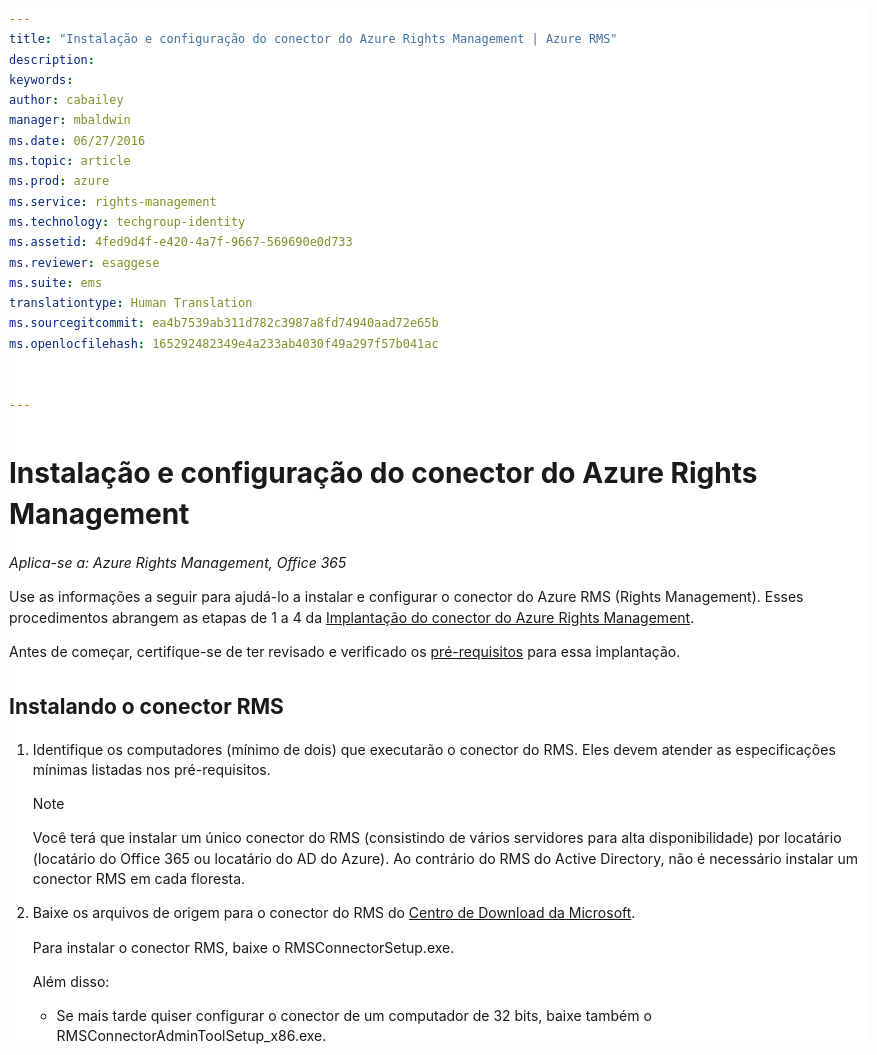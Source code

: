 ```yaml
---
title: "Instalação e configuração do conector do Azure Rights Management | Azure RMS"
description: 
keywords: 
author: cabailey
manager: mbaldwin
ms.date: 06/27/2016
ms.topic: article
ms.prod: azure
ms.service: rights-management
ms.technology: techgroup-identity
ms.assetid: 4fed9d4f-e420-4a7f-9667-569690e0d733
ms.reviewer: esaggese
ms.suite: ems
translationtype: Human Translation
ms.sourcegitcommit: ea4b7539ab311d782c3987a8fd74940aad72e65b
ms.openlocfilehash: 165292482349e4a233ab4030f49a297f57b041ac


---
```


# Instalação e configuração do conector do Azure Rights Management

*Aplica-se a: Azure Rights Management, Office 365*

Use as informações a seguir para ajudá-lo a instalar e configurar o conector do Azure RMS (Rights Management). Esses procedimentos abrangem as etapas de 1 a 4 da [Implantação do conector do Azure Rights Management](deploy-rms-connector.md).

Antes de começar, certifique-se de ter revisado e verificado os [pré-requisitos](deploy-rms-connector.md#prerequisites-for-the-rms-connector) para essa implantação.


## Instalando o conector RMS

1.  Identifique os computadores (mínimo de dois) que executarão o conector do RMS. Eles devem atender as especificações mínimas listadas nos pré-requisitos.

    > [!NOTE]
    > Você terá que instalar um único conector do RMS (consistindo de vários servidores para alta disponibilidade) por locatário (locatário do Office 365 ou locatário do AD do Azure). Ao contrário do RMS do Active Directory, não é necessário instalar um conector RMS em cada floresta.

2.  Baixe os arquivos de origem para o conector do RMS do [Centro de Download da Microsoft](http://go.microsoft.com/fwlink/?LinkId=314106).

    Para instalar o conector RMS, baixe o RMSConnectorSetup.exe.

    Além disso:

    -   Se mais tarde quiser configurar o conector de um computador de 32 bits, baixe também o RMSConnectorAdminToolSetup_x86.exe.
